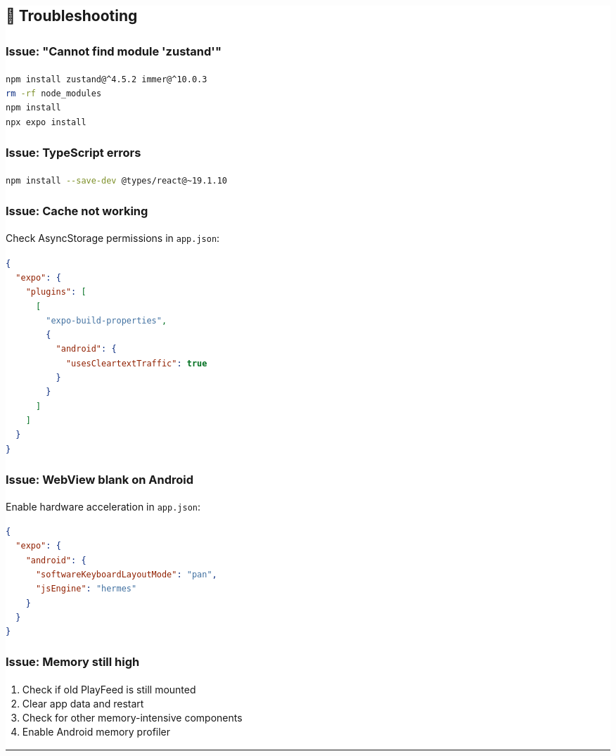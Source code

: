 
## 🐛 Troubleshooting

### Issue: "Cannot find module 'zustand'"
```bash
npm install zustand@^4.5.2 immer@^10.0.3
rm -rf node_modules
npm install
npx expo install
```

### Issue: TypeScript errors
```bash
npm install --save-dev @types/react@~19.1.10
```

### Issue: Cache not working
Check AsyncStorage permissions in `app.json`:
```json
{
  "expo": {
    "plugins": [
      [
        "expo-build-properties",
        {
          "android": {
            "usesCleartextTraffic": true
          }
        }
      ]
    ]
  }
}
```

### Issue: WebView blank on Android
Enable hardware acceleration in `app.json`:
```json
{
  "expo": {
    "android": {
      "softwareKeyboardLayoutMode": "pan",
      "jsEngine": "hermes"
    }
  }
}
```

### Issue: Memory still high
1. Check if old PlayFeed is still mounted
2. Clear app data and restart
3. Check for other memory-intensive components
4. Enable Android memory profiler

---
